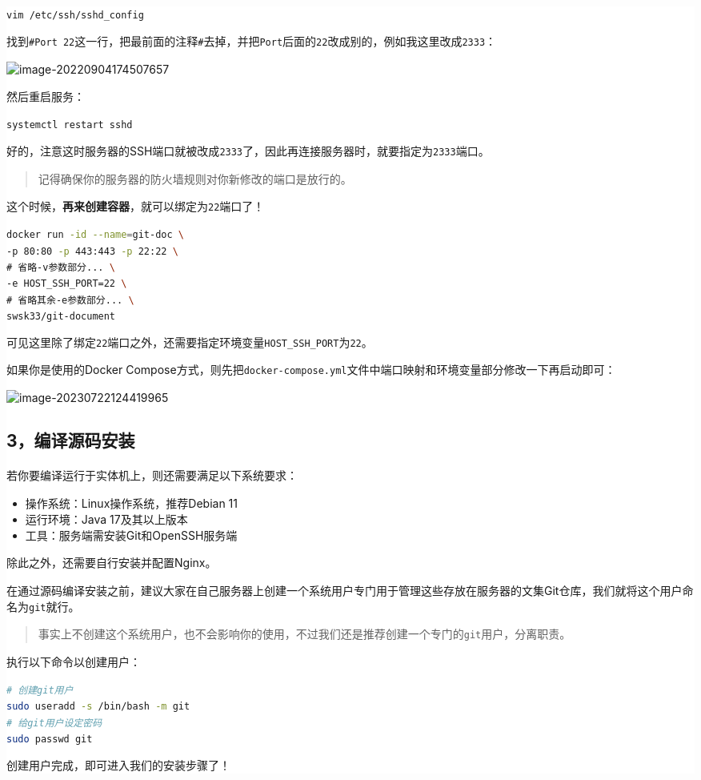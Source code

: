 ```bash
vim /etc/ssh/sshd_config
```

找到`#Port 22`这一行，把最前面的注释`#`去掉，并把`Port`后面的`22`改成别的，例如我这里改成`2333`：

![image-20220904174507657](https://swsk33-note.oss-cn-shanghai.aliyuncs.com/undefinedimage-20220904174507657.png)

然后重启服务：

```bash
systemctl restart sshd
```

好的，注意这时服务器的SSH端口就被改成`2333`了，因此再连接服务器时，就要指定为`2333`端口。

> 记得确保你的服务器的防火墙规则对你新修改的端口是放行的。

这个时候，**再来创建容器**，就可以绑定为`22`端口了！

```bash
docker run -id --name=git-doc \
-p 80:80 -p 443:443 -p 22:22 \
# 省略-v参数部分... \
-e HOST_SSH_PORT=22 \
# 省略其余-e参数部分... \
swsk33/git-document
```

可见这里除了绑定`22`端口之外，还需要指定环境变量`HOST_SSH_PORT`为`22`。

如果你是使用的Docker Compose方式，则先把`docker-compose.yml`文件中端口映射和环境变量部分修改一下再启动即可：

![image-20230722124419965](https://swsk33-note.oss-cn-shanghai.aliyuncs.com/undefinedimage-20230722124419965.png)

## 3，编译源码安装

若你要编译运行于实体机上，则还需要满足以下系统要求：

- 操作系统：Linux操作系统，推荐Debian 11
- 运行环境：Java 17及其以上版本
- 工具：服务端需安装Git和OpenSSH服务端

除此之外，还需要自行安装并配置Nginx。

在通过源码编译安装之前，建议大家在自己服务器上创建一个系统用户专门用于管理这些存放在服务器的文集Git仓库，我们就将这个用户命名为`git`就行。

> 事实上不创建这个系统用户，也不会影响你的使用，不过我们还是推荐创建一个专门的`git`用户，分离职责。

执行以下命令以创建用户：

```bash
# 创建git用户
sudo useradd -s /bin/bash -m git
# 给git用户设定密码
sudo passwd git
```

创建用户完成，即可进入我们的安装步骤了！
